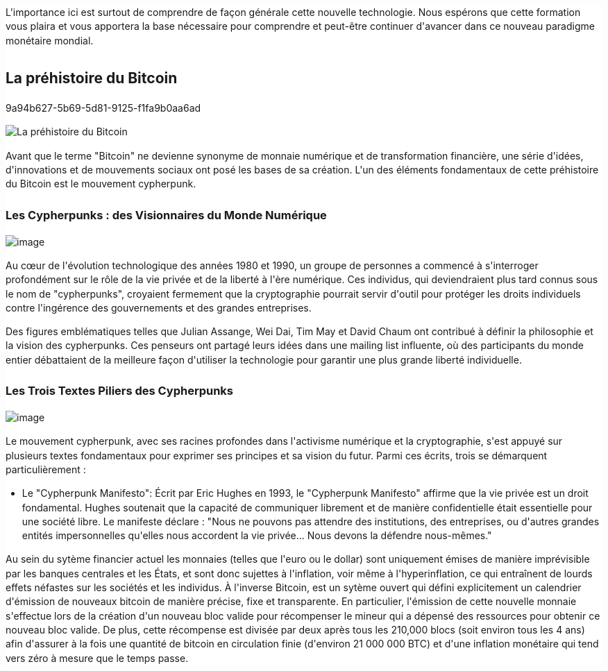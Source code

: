 L'importance ici est surtout de comprendre de façon générale cette nouvelle technologie. Nous espérons que cette formation vous plaira et vous apportera la base nécessaire pour comprendre et peut-être continuer d'avancer dans ce nouveau paradigme monétaire mondial.

## La préhistoire du Bitcoin
<chapterId>9a94b627-5b69-5d81-9125-f1fa9b0aa6ad</chapterId>

![La préhistoire du Bitcoin](https://www.youtube.com/watch?v=ljHLhTzrLsw)

Avant que le terme "Bitcoin" ne devienne synonyme de monnaie numérique et de transformation financière, une série d'idées, d'innovations et de mouvements sociaux ont posé les bases de sa création. L'un des éléments fondamentaux de cette préhistoire du Bitcoin est le mouvement cypherpunk.

### Les Cypherpunks : des Visionnaires du Monde Numérique

![image](assets/fr/chapter0/0.webp)

Au cœur de l'évolution technologique des années 1980 et 1990, un groupe de personnes a commencé à s'interroger profondément sur le rôle de la vie privée et de la liberté à l'ère numérique. Ces individus, qui deviendraient plus tard connus sous le nom de "cypherpunks", croyaient fermement que la cryptographie pourrait servir d'outil pour protéger les droits individuels contre l'ingérence des gouvernements et des grandes entreprises.

Des figures emblématiques telles que Julian Assange, Wei Dai, Tim May et David Chaum ont contribué à définir la philosophie et la vision des cypherpunks. Ces penseurs ont partagé leurs idées dans une mailing list influente, où des participants du monde entier débattaient de la meilleure façon d'utiliser la technologie pour garantir une plus grande liberté individuelle.

### Les Trois Textes Piliers des Cypherpunks

![image](assets/fr/chapter0/2.webp)

Le mouvement cypherpunk, avec ses racines profondes dans l'activisme numérique et la cryptographie, s'est appuyé sur plusieurs textes fondamentaux pour exprimer ses principes et sa vision du futur. Parmi ces écrits, trois se démarquent particulièrement :

- Le "Cypherpunk Manifesto":
  Écrit par Eric Hughes en 1993, le "Cypherpunk Manifesto" affirme que la vie privée est un droit fondamental. Hughes soutenait que la capacité de communiquer librement et de manière confidentielle était essentielle pour une société libre. Le manifeste déclare : "Nous ne pouvons pas attendre des institutions, des entreprises, ou d'autres grandes entités impersonnelles qu'elles nous accordent la vie privée... Nous devons la défendre nous-mêmes."

Au sein du sytème financier actuel les monnaies (telles que l'euro ou le dollar) sont uniquement émises de manière imprévisible par les banques centrales et les États, et sont donc sujettes à l'inflation, voir même à l'hyperinflation, ce qui entraînent de lourds effets néfastes sur les sociétés et les individus. À l'inverse Bitcoin, est un sytème ouvert qui défini explicitement un calendrier d'émission de nouveaux bitcoin de manière précise, fixe et transparente. En particulier, l'émission de cette nouvelle monnaie s'effectue lors de la création d'un nouveau bloc valide pour récompenser le mineur qui a dépensé des ressources pour obtenir ce nouveau bloc valide. De plus, cette récompense est divisée par deux après tous les 210,000 blocs (soit environ tous les 4 ans) afin d'assurer à la fois une quantité de bitcoin en circulation finie (d'environ 21 000 000 BTC) et d'une inflation monétaire qui tend vers zéro à mesure que le temps passe.
